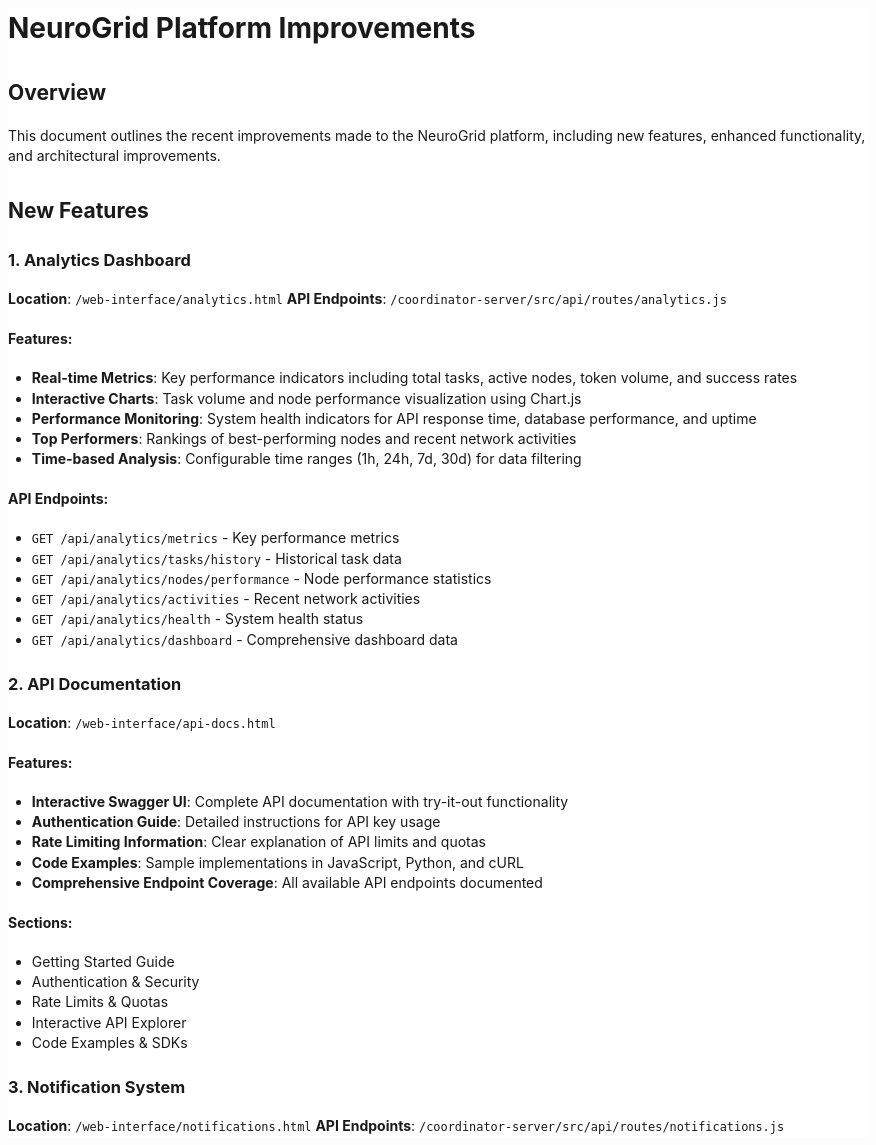 # NeuroGrid Platform Improvements

## Overview
This document outlines the recent improvements made to the NeuroGrid platform, including new features, enhanced functionality, and architectural improvements.

## New Features

### 1. Analytics Dashboard
**Location**: `/web-interface/analytics.html`
**API Endpoints**: `/coordinator-server/src/api/routes/analytics.js`

#### Features:
- **Real-time Metrics**: Key performance indicators including total tasks, active nodes, token volume, and success rates
- **Interactive Charts**: Task volume and node performance visualization using Chart.js
- **Performance Monitoring**: System health indicators for API response time, database performance, and uptime
- **Top Performers**: Rankings of best-performing nodes and recent network activities
- **Time-based Analysis**: Configurable time ranges (1h, 24h, 7d, 30d) for data filtering

#### API Endpoints:
- `GET /api/analytics/metrics` - Key performance metrics
- `GET /api/analytics/tasks/history` - Historical task data
- `GET /api/analytics/nodes/performance` - Node performance statistics
- `GET /api/analytics/activities` - Recent network activities
- `GET /api/analytics/health` - System health status
- `GET /api/analytics/dashboard` - Comprehensive dashboard data

### 2. API Documentation
**Location**: `/web-interface/api-docs.html`

#### Features:
- **Interactive Swagger UI**: Complete API documentation with try-it-out functionality
- **Authentication Guide**: Detailed instructions for API key usage
- **Rate Limiting Information**: Clear explanation of API limits and quotas
- **Code Examples**: Sample implementations in JavaScript, Python, and cURL
- **Comprehensive Endpoint Coverage**: All available API endpoints documented

#### Sections:
- Getting Started Guide
- Authentication & Security
- Rate Limits & Quotas
- Interactive API Explorer
- Code Examples & SDKs

### 3. Notification System
**Location**: `/web-interface/notifications.html`
**API Endpoints**: `/coordinator-server/src/api/routes/notifications.js`
